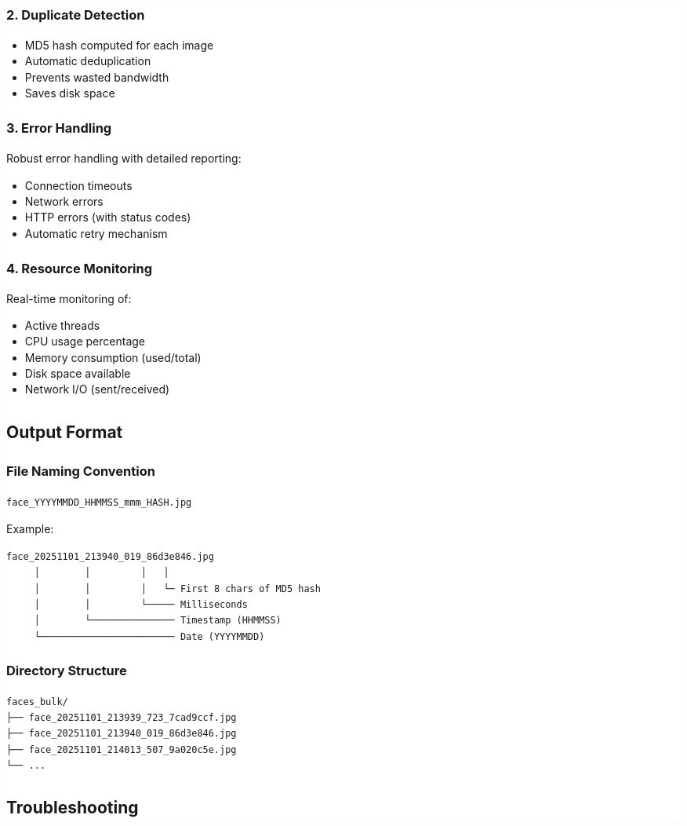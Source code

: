 ### 2. Duplicate Detection

- MD5 hash computed for each image
- Automatic deduplication
- Prevents wasted bandwidth
- Saves disk space

### 3. Error Handling

Robust error handling with detailed reporting:
- Connection timeouts
- Network errors
- HTTP errors (with status codes)
- Automatic retry mechanism

### 4. Resource Monitoring

Real-time monitoring of:
- Active threads
- CPU usage percentage
- Memory consumption (used/total)
- Disk space available
- Network I/O (sent/received)

## Output Format

### File Naming Convention

```
face_YYYYMMDD_HHMMSS_mmm_HASH.jpg
```

Example:
```
face_20251101_213940_019_86d3e846.jpg
     │        │         │   │
     │        │         │   └─ First 8 chars of MD5 hash
     │        │         └───── Milliseconds
     │        └─────────────── Timestamp (HHMMSS)
     └──────────────────────── Date (YYYYMMDD)
```

### Directory Structure

```
faces_bulk/
├── face_20251101_213939_723_7cad9ccf.jpg
├── face_20251101_213940_019_86d3e846.jpg
├── face_20251101_214013_507_9a020c5e.jpg
└── ...
```

## Troubleshooting
